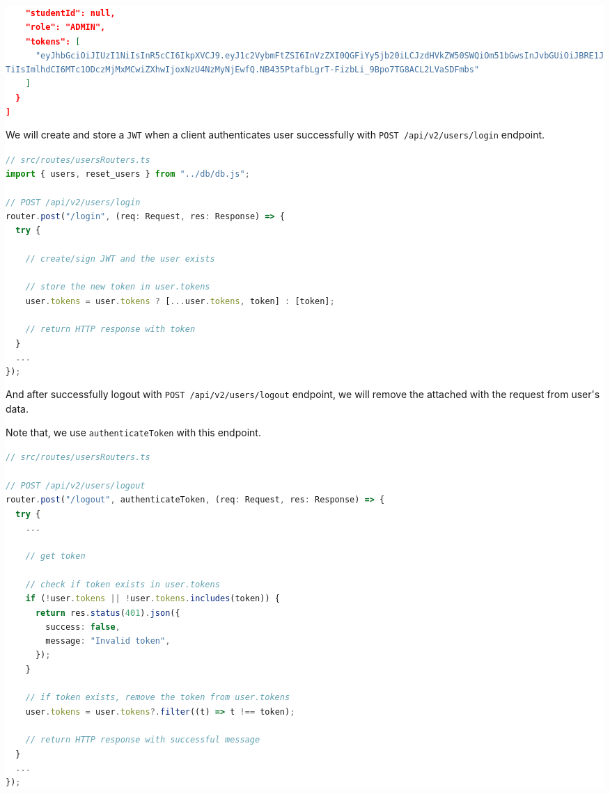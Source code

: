 ```json
    "studentId": null,
    "role": "ADMIN",
    "tokens": [
      "eyJhbGciOiJIUzI1NiIsInR5cCI6IkpXVCJ9.eyJ1c2VybmFtZSI6InVzZXI0QGFiYy5jb20iLCJzdHVkZW50SWQiOm51bGwsInJvbGUiOiJBRE1JTiIsImlhdCI6MTc1ODczMjMxMCwiZXhwIjoxNzU4NzMyNjEwfQ.NB435PtafbLgrT-FizbLi_9Bpo7TG8ACL2LVaSDFmbs"
    ]
  }
]
```

We will create and store a `JWT` when a client authenticates user successfully with `POST /api/v2/users/login` endpoint.

```typescript
// src/routes/usersRouters.ts
import { users, reset_users } from "../db/db.js";

// POST /api/v2/users/login
router.post("/login", (req: Request, res: Response) => {
  try {

    // create/sign JWT and the user exists

    // store the new token in user.tokens
    user.tokens = user.tokens ? [...user.tokens, token] : [token];

    // return HTTP response with token
  }
  ...
});

```

And after successfully logout with `POST /api/v2/users/logout` endpoint, we will remove the attached with the request from user's data.

Note that, we use `authenticateToken` with this endpoint.

```typescript
// src/routes/usersRouters.ts

// POST /api/v2/users/logout
router.post("/logout", authenticateToken, (req: Request, res: Response) => {
  try {
    ...

    // get token

    // check if token exists in user.tokens
    if (!user.tokens || !user.tokens.includes(token)) {
      return res.status(401).json({
        success: false,
        message: "Invalid token",
      });
    }

    // if token exists, remove the token from user.tokens
    user.tokens = user.tokens?.filter((t) => t !== token);

    // return HTTP response with successful message
  }
  ...
});
```
